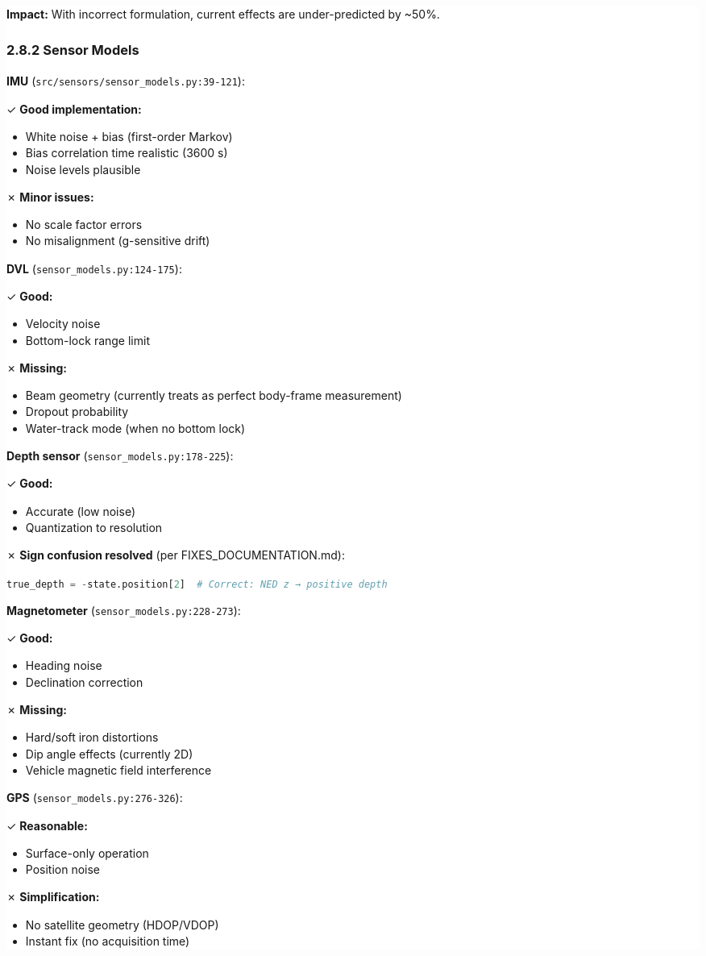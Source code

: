 **Impact:** With incorrect formulation, current effects are under-predicted by ~50%.

### 2.8.2 Sensor Models

**IMU** (`src/sensors/sensor_models.py:39-121`):

✓ **Good implementation:**
- White noise + bias (first-order Markov)
- Bias correlation time realistic (3600 s)
- Noise levels plausible

✗ **Minor issues:**
- No scale factor errors
- No misalignment (g-sensitive drift)

**DVL** (`sensor_models.py:124-175`):

✓ **Good:**
- Velocity noise
- Bottom-lock range limit

✗ **Missing:**
- Beam geometry (currently treats as perfect body-frame measurement)
- Dropout probability
- Water-track mode (when no bottom lock)

**Depth sensor** (`sensor_models.py:178-225`):

✓ **Good:**
- Accurate (low noise)
- Quantization to resolution

✗ **Sign confusion resolved** (per FIXES_DOCUMENTATION.md):
```python
true_depth = -state.position[2]  # Correct: NED z → positive depth
```

**Magnetometer** (`sensor_models.py:228-273`):

✓ **Good:**
- Heading noise
- Declination correction

✗ **Missing:**
- Hard/soft iron distortions
- Dip angle effects (currently 2D)
- Vehicle magnetic field interference

**GPS** (`sensor_models.py:276-326`):

✓ **Reasonable:**
- Surface-only operation
- Position noise

✗ **Simplification:**
- No satellite geometry (HDOP/VDOP)
- Instant fix (no acquisition time)

